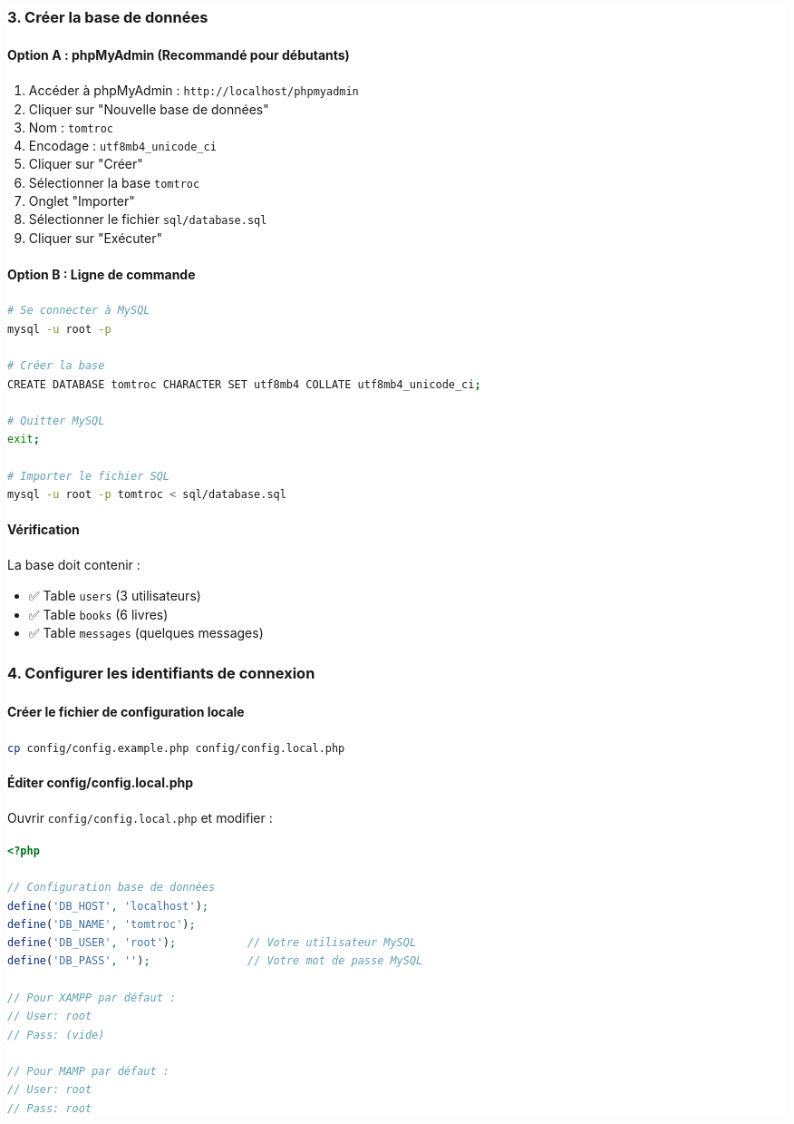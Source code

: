 ### 3. Créer la base de données

#### Option A : phpMyAdmin (Recommandé pour débutants)

1. Accéder à phpMyAdmin : `http://localhost/phpmyadmin`
2. Cliquer sur "Nouvelle base de données"
3. Nom : `tomtroc`
4. Encodage : `utf8mb4_unicode_ci`
5. Cliquer sur "Créer"
6. Sélectionner la base `tomtroc`
7. Onglet "Importer"
8. Sélectionner le fichier `sql/database.sql`
9. Cliquer sur "Exécuter"

#### Option B : Ligne de commande

```bash
# Se connecter à MySQL
mysql -u root -p

# Créer la base
CREATE DATABASE tomtroc CHARACTER SET utf8mb4 COLLATE utf8mb4_unicode_ci;

# Quitter MySQL
exit;

# Importer le fichier SQL
mysql -u root -p tomtroc < sql/database.sql
```

#### Vérification

La base doit contenir :
- ✅ Table `users` (3 utilisateurs)
- ✅ Table `books` (6 livres)
- ✅ Table `messages` (quelques messages)

### 4. Configurer les identifiants de connexion

#### Créer le fichier de configuration locale

```bash
cp config/config.example.php config/config.local.php
```

#### Éditer config/config.local.php

Ouvrir `config/config.local.php` et modifier :

```php
<?php

// Configuration base de données
define('DB_HOST', 'localhost');
define('DB_NAME', 'tomtroc');
define('DB_USER', 'root');           // Votre utilisateur MySQL
define('DB_PASS', '');               // Votre mot de passe MySQL

// Pour XAMPP par défaut :
// User: root
// Pass: (vide)

// Pour MAMP par défaut :
// User: root
// Pass: root
```
